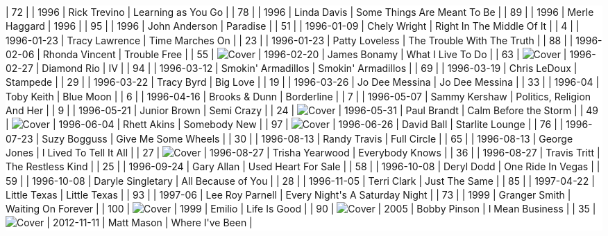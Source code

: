 | 72 |  | 1996 | Rick Trevino | Learning as You Go |
| 78 |  | 1996 | Linda Davis | Some Things Are Meant To Be |
| 89 |  | 1996 | Merle Haggard | 1996 |
| 95 |  | 1996 | John Anderson | Paradise |
| 51 |  | 1996-01-09 | Chely Wright | Right In The Middle Of It |
| 4 |  | 1996-01-23 | Tracy Lawrence | Time Marches On |
| 23 |  | 1996-01-23 | Patty Loveless | The Trouble With The Truth |
| 88 |  | 1996-02-06 | Rhonda Vincent | Trouble Free |
| 55 | ![Cover](https://i.discogs.com/sqpu7VV44_AMOe0HmG2-TbOzDmqqG7mJ6l4KR0OTB-I/rs:fit/g:sm/q:40/h:150/w:150/czM6Ly9kaXNjb2dz/LWRhdGFiYXNlLWlt/YWdlcy9SLTE2NTA5/NTYtMTY2NTIyMjk3/MS00ODgxLmpwZWc.jpeg) | 1996-02-20 | James Bonamy | What I Live To Do |
| 63 | ![Cover](https://i.discogs.com/ATg2iOvQcQ6WYA2FFH-SnL6_xS6DEd7HbZJdu8MEv3c/rs:fit/g:sm/q:40/h:150/w:150/czM6Ly9kaXNjb2dz/LWRhdGFiYXNlLWlt/YWdlcy9SLTI0ODAw/MDgtMTI4NjM0ODI0/MS5qcGVn.jpeg) | 1996-02-27 | Diamond Rio | IV |
| 94 |  | 1996-03-12 | Smokin&#39; Armadillos | Smokin&#39; Armadillos |
| 69 |  | 1996-03-19 | Chris LeDoux | Stampede |
| 29 |  | 1996-03-22 | Tracy Byrd | Big Love |
| 19 |  | 1996-03-26 | Jo Dee Messina | Jo Dee Messina |
| 33 |  | 1996-04 | Toby Keith | Blue Moon |
| 6 |  | 1996-04-16 | Brooks &amp; Dunn | Borderline |
| 7 |  | 1996-05-07 | Sammy Kershaw | Politics, Religion And Her |
| 9 |  | 1996-05-21 | Junior Brown | Semi Crazy |
| 24 | ![Cover](https://i.discogs.com/ZeVxoX-j4HZ6iXNGR5UzXdla_5B8Qc-JPLfQtf9okB0/rs:fit/g:sm/q:40/h:150/w:150/czM6Ly9kaXNjb2dz/LWRhdGFiYXNlLWlt/YWdlcy9SLTIwNTg1/MTYtMTI3NDQzMDcw/MC5qcGVn.jpeg) | 1996-05-31 | Paul Brandt | Calm Before the Storm |
| 49 | ![Cover](https://i.discogs.com/_4k5xnmvsnmEGQAuZW23824MbIQE-KUYg6u_u-yRRas/rs:fit/g:sm/q:40/h:150/w:150/czM6Ly9kaXNjb2dz/LWRhdGFiYXNlLWlt/YWdlcy9SLTM1NjAx/MzgtMTYzMzk2NjE2/Mi00NDYzLmpwZWc.jpeg) | 1996-06-04 | Rhett Akins | Somebody New |
| 97 | ![Cover](https://i.discogs.com/7SstTRTalDYgS8cLfCABdb4hae_sSBOP68iKyAe9sho/rs:fit/g:sm/q:40/h:150/w:150/czM6Ly9kaXNjb2dz/LWRhdGFiYXNlLWlt/YWdlcy9SLTgzMDYz/MTUtMTU3MzMxNzEz/NC00NTUwLmpwZWc.jpeg) | 1996-06-26 | David Ball | Starlite Lounge |
| 76 |  | 1996-07-23 | Suzy Bogguss | Give Me Some Wheels |
| 30 |  | 1996-08-13 | Randy Travis | Full Circle |
| 65 |  | 1996-08-13 | George Jones | I Lived To Tell It All |
| 27 | ![Cover](https://i.discogs.com/JRysxT1a2Sw5xaR05tAISjfyh9hgi3QelPlnKpuWuaU/rs:fit/g:sm/q:40/h:150/w:150/czM6Ly9kaXNjb2dz/LWRhdGFiYXNlLWlt/YWdlcy9SLTIxNjc5/ODAtMTI2NzgzOTQ4/OS5qcGVn.jpeg) | 1996-08-27 | Trisha Yearwood | Everybody Knows |
| 36 |  | 1996-08-27 | Travis Tritt | The Restless Kind |
| 25 |  | 1996-09-24 | Gary Allan | Used Heart For Sale |
| 58 |  | 1996-10-08 | Deryl Dodd | One Ride In Vegas |
| 59 |  | 1996-10-08 | Daryle Singletary | All Because of You |
| 28 |  | 1996-11-05 | Terri Clark | Just The Same |
| 85 |  | 1997-04-22 | Little Texas | Little Texas |
| 93 |  | 1997-06 | Lee Roy Parnell | Every Night&#39;s A Saturday Night |
| 73 |  | 1999 | Granger Smith | Waiting On Forever |
| 100 | ![Cover](https://i.discogs.com/9eMA_p6G3OML4YIojd7tPkuYebkgsm9qeJj-nEsDbK0/rs:fit/g:sm/q:40/h:150/w:150/czM6Ly9kaXNjb2dz/LWRhdGFiYXNlLWlt/YWdlcy9SLTE4MTg0/NTQwLTE3MDY4MDYz/MjUtOTc4MC5qcGVn.jpeg) | 1999 | Emilio | Life Is Good |
| 90 | ![Cover](https://i.discogs.com/ziru_VuvTv9y1kfShMadfSvIWu_lKlz8iZDWdhPVbzw/rs:fit/g:sm/q:40/h:150/w:150/czM6Ly9kaXNjb2dz/LWRhdGFiYXNlLWlt/YWdlcy9SLTgyMDgz/ODctMTQ1NzE4MTE2/Ni04ODI4LmpwZWc.jpeg) | 2005 | Bobby Pinson | I Mean Business |
| 35 | ![Cover](https://i.discogs.com/PQu3ovMeN8HKYbqAI6hjJ2SI5M0d4IoaTuJAoa_1ISE/rs:fit/g:sm/q:40/h:150/w:150/czM6Ly9kaXNjb2dz/LWRhdGFiYXNlLWlt/YWdlcy9SLTI3MjIy/NDYyLTE2ODUzNTIy/MzEtOTYxNC5qcGVn.jpeg) | 2012-11-11 | Matt Mason | Where I&#39;ve Been |
